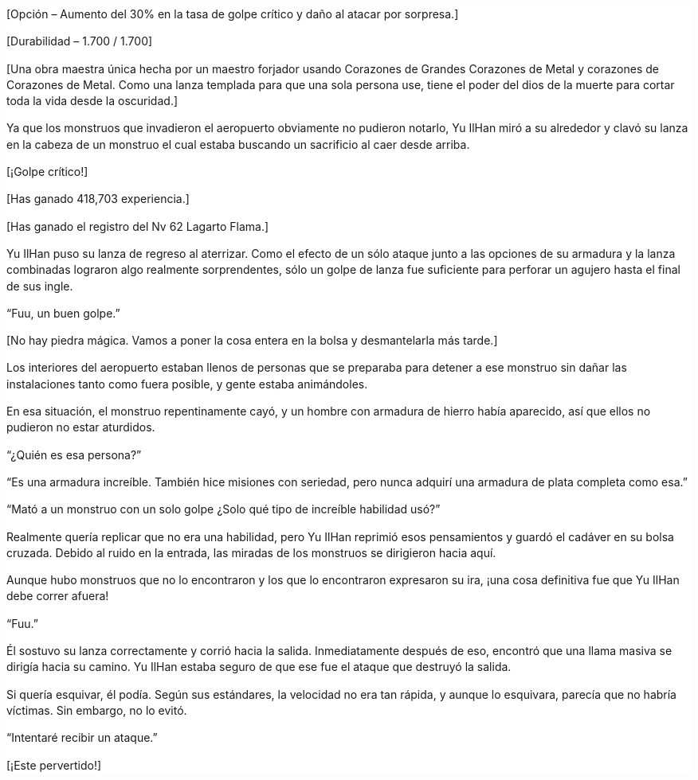 [Opción – Aumento del 30% en la tasa de golpe crítico y daño al atacar por sorpresa.]

[Durabilidad – 1.700 / 1.700]

[Una obra maestra única hecha por un maestro forjador usando Corazones de Grandes Corazones de Metal y corazones de Corazones de Metal. Como una lanza templada para que una sola persona use, tiene el poder del dios de la muerte para cortar toda la vida desde la oscuridad.]


Ya que los monstruos que invadieron el aeropuerto obviamente no pudieron notarlo, Yu IlHan miró a su alrededor y clavó su lanza en la cabeza de un monstruo el cual estaba buscando un sacrificio al caer desde arriba.


[¡Golpe crítico!]

[Has ganado 418,703 experiencia.]

[Has ganado el registro del Nv 62 Lagarto Flama.]


Yu IlHan puso su lanza de regreso al aterrizar. Como el efecto de un sólo ataque junto a las opciones de su armadura y la lanza combinadas lograron algo realmente sorprendentes, sólo un golpe de lanza fue suficiente para perforar un agujero hasta el final de sus ingle.

“Fuu, un buen golpe.”

[No hay piedra mágica. Vamos a poner la cosa entera en la bolsa y desmantelarla más tarde.]

Los interiores del aeropuerto estaban llenos de personas que se preparaba para detener a ese monstruo sin dañar las instalaciones tanto como fuera posible, y gente estaba animándoles.

En esa situación, el monstruo repentinamente cayó, y un hombre con armadura de hierro había aparecido, así que ellos no pudieron no estar aturdidos.

“¿Quién es esa persona?”

“Es una armadura increíble. También hice misiones con seriedad, pero nunca adquirí una armadura de plata completa como esa.”

“Mató a un monstruo con un solo golpe ¿Solo qué tipo de increíble habilidad usó?”

Realmente quería replicar que no era una habilidad, pero Yu IlHan reprimió esos pensamientos y guardó el cadáver en su bolsa cruzada. Debido al ruido en la entrada, las miradas de los monstruos se dirigieron hacia aquí.

Aunque hubo monstruos que no lo encontraron y los que lo encontraron expresaron su ira, ¡una cosa definitiva fue que Yu IlHan debe correr afuera!

“Fuu.”

Él sostuvo su lanza correctamente y corrió hacia la salida. Inmediatamente después de eso, encontró que una llama masiva se dirigía hacia su camino. Yu IlHan estaba seguro de que ese fue el ataque que destruyó la salida.

Si quería esquivar, él podía. Según sus estándares, la velocidad no era tan rápida, y aunque lo esquivara, parecía que no habría víctimas. Sin embargo, no lo evitó.

“Intentaré recibir un ataque.”

[¡Este pervertido!]
